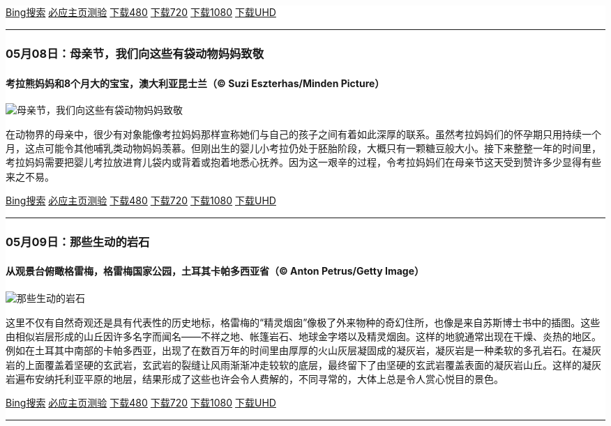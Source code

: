 

[Bing搜索](https://cn.bing.com/search?q=%E4%BB%B0%E6%9C%9B%E5%A4%9C%E7%A9%BA&form=hpcapt&filters=HpDate:"20220506_1600" "Bing Wallpaper 2022 5月 7")
[必应主页测验](https://cn.bing.comsearch?q=Bing+homepage+quiz&filters=WQOskey:"HPQuiz_20220507_SwedishAntenna"&FORM=HPQUIZ "必应主页测验 2022 5月 7")
[下载480](https://cn.bing.com/th?id=OHR.SwedishAntenna_ZH-CN9163420082_800x480.jpg&rf=LaDigue_800x480.jpg "拉西拉ESO天文台上的天文望远镜设备，智利")
[下载720](https://cn.bing.com/th?id=OHR.SwedishAntenna_ZH-CN9163420082_1280x720.jpg&rf=LaDigue_1280x720.jpg "拉西拉ESO天文台上的天文望远镜设备，智利")
[下载1080](https://cn.bing.com/th?id=OHR.SwedishAntenna_ZH-CN9163420082_1920x1080.jpg&rf=LaDigue_1920x1080.jpg "拉西拉ESO天文台上的天文望远镜设备，智利")
[下载UHD](https://cn.bing.com/th?id=OHR.SwedishAntenna_ZH-CN9163420082_UHD.jpg&rf=LaDigue_UHD.jpg "拉西拉ESO天文台上的天文望远镜设备，智利")

---
### 05月08日：母亲节，我们向这些有袋动物妈妈致敬
#### 考拉熊妈妈和8个月大的宝宝，澳大利亚昆士兰（© Suzi Eszterhas/Minden Picture）

![母亲节，我们向这些有袋动物妈妈致敬](https://cn.bing.com/th?id=OHR.MomJoey_ZH-CN1642006600_800x480.jpg&rf=LaDigue_800x480.jpg "母亲节，我们向这些有袋动物妈妈致敬")

在动物界的母亲中，很少有对象能像考拉妈妈那样宣称她们与自己的孩子之间有着如此深厚的联系。虽然考拉妈妈们的怀孕期只用持续一个月，这点可能令其他哺乳类动物妈妈羡慕。但刚出生的婴儿小考拉仍处于胚胎阶段，大概只有一颗糖豆般大小。接下来整整一年的时间里，考拉妈妈需要把婴儿考拉放进育儿袋内或背着或抱着地悉心抚养。因为这一艰辛的过程，令考拉妈妈们在母亲节这天受到赞许多少显得有些来之不易。



[Bing搜索](https://cn.bing.com/search?q=%E6%AF%8D%E4%BA%B2%E8%8A%82&form=hpcapt&filters=HpDate:"20220507_1600" "Bing Wallpaper 2022 5月 8")
[必应主页测验](https://cn.bing.comsearch?q=Bing+homepage+quiz&filters=WQOskey:"HPQuiz_20220508_MomJoey"&FORM=HPQUIZ "必应主页测验 2022 5月 8")
[下载480](https://cn.bing.com/th?id=OHR.MomJoey_ZH-CN1642006600_800x480.jpg&rf=LaDigue_800x480.jpg "考拉熊妈妈和8个月大的宝宝，澳大利亚昆士兰")
[下载720](https://cn.bing.com/th?id=OHR.MomJoey_ZH-CN1642006600_1280x720.jpg&rf=LaDigue_1280x720.jpg "考拉熊妈妈和8个月大的宝宝，澳大利亚昆士兰")
[下载1080](https://cn.bing.com/th?id=OHR.MomJoey_ZH-CN1642006600_1920x1080.jpg&rf=LaDigue_1920x1080.jpg "考拉熊妈妈和8个月大的宝宝，澳大利亚昆士兰")
[下载UHD](https://cn.bing.com/th?id=OHR.MomJoey_ZH-CN1642006600_UHD.jpg&rf=LaDigue_UHD.jpg "考拉熊妈妈和8个月大的宝宝，澳大利亚昆士兰")

---
### 05月09日：那些生动的岩石
#### 从观景台俯瞰格雷梅，格雷梅国家公园，土耳其卡帕多西亚省（© Anton Petrus/Getty Image）

![那些生动的岩石](https://cn.bing.com/th?id=OHR.GoremeNationalPark_ZH-CN1861727385_800x480.jpg&rf=LaDigue_800x480.jpg "那些生动的岩石")

这里不仅有自然奇观还是具有代表性的历史地标，格雷梅的“精灵烟囱”像极了外来物种的奇幻住所，也像是来自苏斯博士书中的插图。这些由相似岩层形成的山丘因许多名字而闻名——不祥之地、帐篷岩石、地球金字塔以及精灵烟囱。这样的地貌通常出现在干燥、炎热的地区。例如在土耳其中南部的卡帕多西亚，出现了在数百万年的时间里由厚厚的火山灰层凝固成的凝灰岩，凝灰岩是一种柔软的多孔岩石。在凝灰岩的上面覆盖着坚硬的玄武岩，玄武岩的裂缝让风雨渐渐冲走较软的底层，最终留下了由坚硬的玄武岩覆盖表面的凝灰岩山丘。这样的凝灰岩遍布安纳托利亚平原的地层，结果形成了这些也许会令人费解的，不同寻常的，大体上总是令人赏心悦目的景色。



[Bing搜索](https://cn.bing.com/search?q=%E9%82%A3%E4%BA%9B%E7%94%9F%E5%8A%A8%E7%9A%84%E5%B2%A9%E7%9F%B3&form=hpcapt&filters=HpDate:"20220508_1600" "Bing Wallpaper 2022 5月 9")
[必应主页测验](https://cn.bing.comsearch?q=Bing+homepage+quiz&filters=WQOskey:"HPQuiz_20220509_GoremeNationalPark"&FORM=HPQUIZ "必应主页测验 2022 5月 9")
[下载480](https://cn.bing.com/th?id=OHR.GoremeNationalPark_ZH-CN1861727385_800x480.jpg&rf=LaDigue_800x480.jpg "从观景台俯瞰格雷梅，格雷梅国家公园，土耳其卡帕多西亚省")
[下载720](https://cn.bing.com/th?id=OHR.GoremeNationalPark_ZH-CN1861727385_1280x720.jpg&rf=LaDigue_1280x720.jpg "从观景台俯瞰格雷梅，格雷梅国家公园，土耳其卡帕多西亚省")
[下载1080](https://cn.bing.com/th?id=OHR.GoremeNationalPark_ZH-CN1861727385_1920x1080.jpg&rf=LaDigue_1920x1080.jpg "从观景台俯瞰格雷梅，格雷梅国家公园，土耳其卡帕多西亚省")
[下载UHD](https://cn.bing.com/th?id=OHR.GoremeNationalPark_ZH-CN1861727385_UHD.jpg&rf=LaDigue_UHD.jpg "从观景台俯瞰格雷梅，格雷梅国家公园，土耳其卡帕多西亚省")

---